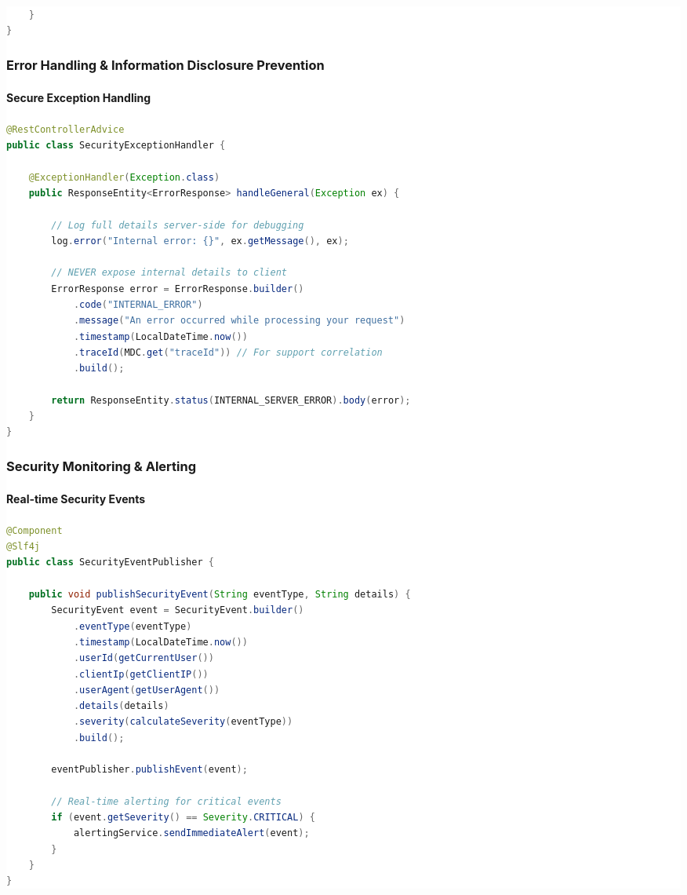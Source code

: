 ```java
    }
}
```

### Error Handling & Information Disclosure Prevention

#### Secure Exception Handling
```java
@RestControllerAdvice
public class SecurityExceptionHandler {
    
    @ExceptionHandler(Exception.class)
    public ResponseEntity<ErrorResponse> handleGeneral(Exception ex) {
        
        // Log full details server-side for debugging  
        log.error("Internal error: {}", ex.getMessage(), ex);
        
        // NEVER expose internal details to client
        ErrorResponse error = ErrorResponse.builder()
            .code("INTERNAL_ERROR")
            .message("An error occurred while processing your request")
            .timestamp(LocalDateTime.now())  
            .traceId(MDC.get("traceId")) // For support correlation
            .build();
            
        return ResponseEntity.status(INTERNAL_SERVER_ERROR).body(error);
    }
}
```

### Security Monitoring & Alerting

#### Real-time Security Events  
```java
@Component
@Slf4j
public class SecurityEventPublisher {
    
    public void publishSecurityEvent(String eventType, String details) {
        SecurityEvent event = SecurityEvent.builder()
            .eventType(eventType)
            .timestamp(LocalDateTime.now())
            .userId(getCurrentUser())
            .clientIp(getClientIP())
            .userAgent(getUserAgent())
            .details(details)
            .severity(calculateSeverity(eventType))
            .build();
            
        eventPublisher.publishEvent(event);
        
        // Real-time alerting for critical events
        if (event.getSeverity() == Severity.CRITICAL) {
            alertingService.sendImmediateAlert(event);
        }
    }
}
```
